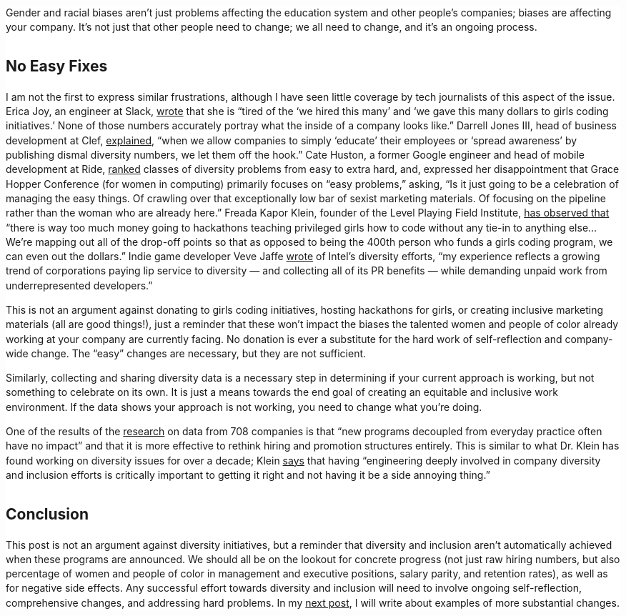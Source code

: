 Gender and racial biases aren’t just problems affecting the education system and other people’s companies; biases are affecting your company. It’s not just that other people need to change; we all need to change, and it’s an ongoing process.

## No Easy Fixes

I am not the first to express similar frustrations, although I have seen little coverage by tech journalists of this aspect of the issue. Erica Joy, an engineer at Slack, [wrote](https://storify.com/EricaJoy/realdiversitynumbers) that she is “tired of the ‘we hired this many’ and ‘we gave this many dollars to girls coding initiatives.’ None of those numbers accurately portray what the inside of a company looks like.” Darrell Jones III, head of business development at Clef, [explained](https://medium.com/two-factor-authenticity/what-s-a-quant-to-a-king-8c6d90ae415), “when we allow companies to simply ‘educate’ their employees or ‘spread awareness’ by publishing dismal diversity numbers, we let them off the hook.” Cate Huston, a former Google engineer and head of mobile development at Ride, [ranked](http://www.catehuston.com/blog/2014/10/01/male-allies-and-ghc/) classes of diversity problems from easy to extra hard, and, expressed her disappointment that Grace Hopper Conference (for women in computing) primarily focuses on “easy problems,” asking, “Is it just going to be a celebration of managing the easy things. Of crawling over that exceptionally low bar of sexist marketing materials. Of focusing on the pipeline rather than the woman who are already here.” Freada Kapor Klein, founder of the Level Playing Field Institute, [has observed that](http://techcrunch.com/2015/04/02/kapors-2/) “there is way too much money going to hackathons teaching privileged girls how to code without any tie-in to anything else… We’re mapping out all of the drop-off points so that as opposed to being the 400th person who funds a girls coding program, we can even out the dollars.” Indie game developer Veve Jaffe [wrote](https://modelviewculture.com/pieces/intel-at-indiecade-the-cost-of-diversity-in-games) of Intel’s diversity efforts, “my experience reflects a growing trend of corporations paying lip service to diversity — and collecting all of its PR benefits — while demanding unpaid work from underrepresented developers.”

This is not an argument against donating to girls coding initiatives, hosting hackathons for girls, or creating inclusive marketing materials (all are good things!), just a reminder that these won’t impact the biases the talented women and people of color already working at your company are currently facing. No donation is ever a substitute for the hard work of self-reflection and company-wide change. The “easy” changes are necessary, but they are not sufficient.

Similarly, collecting and sharing diversity data is a necessary step in determining if your current approach is working, but not something to celebrate on its own. It is just a means towards the end goal of creating an equitable and inclusive work environment. If the data shows your approach is not working, you need to change what you’re doing.

One of the results of the [research](https://campus.fsu.edu/bbcswebdav/institution/academic/social_sciences/sociology/Reading%20Lists/Stratification%20%28Gender%2C%20Race%2C%20and%20Class%29%20Copies%20of%20Articles%20from%202009/Kalev-ASR-2006.pdf) on data from 708 companies is that “new programs decoupled from everyday practice often have no impact” and that it is more effective to rethink hiring and promotion structures entirely. This is similar to what Dr. Klein has found working on diversity issues for over a decade; Klein [says](http://techcrunch.com/2015/04/02/kapors-2/) that having “engineering deeply involved in company diversity and inclusion efforts is critically important to getting it right and not having it be a side annoying thing.”

## Conclusion

This post is not an argument against diversity initiatives, but a reminder that diversity and inclusion aren’t automatically achieved when these programs are announced. We should all be on the lookout for concrete progress (not just raw hiring numbers, but also percentage of women and people of color in management and executive positions, salary parity, and retention rates), as well as for negative side effects. Any successful effort towards diversity and inclusion will need to involve ongoing self-reflection, comprehensive changes, and addressing hard problems. In my [next post](https://medium.com/tech-diversity-files/donations-and-women-in-tech-panels-are-not-a-diversity-strategy-do-better-c3c51022a916), I will write about examples of more substantial changes.

